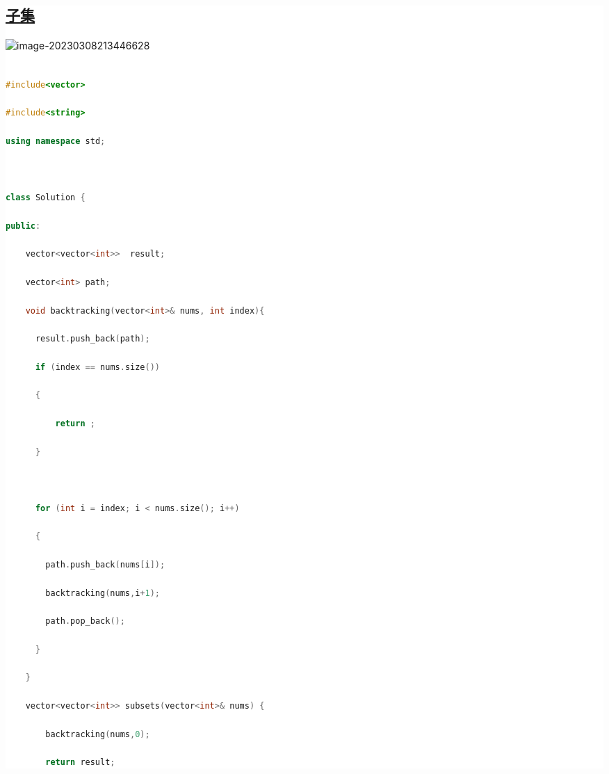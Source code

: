  

 

 

## [子集](https://leetcode.cn/problems/subsets/description/)

 

![image-20230308213446628](https://ayu-990121-1302263000.cos.ap-nanjing.myqcloud.com/makedown/image-20230308213446628.png)

 

 

 

```cpp

#include<vector>

#include<string>

using namespace std;

 

class Solution {

public:

    vector<vector<int>>  result;

    vector<int> path;

    void backtracking(vector<int>& nums, int index){

      result.push_back(path);

      if (index == nums.size())

      {

          return ;

      }

 

      for (int i = index; i < nums.size(); i++)

      {

        path.push_back(nums[i]);

        backtracking(nums,i+1);

        path.pop_back();

      }

    }

    vector<vector<int>> subsets(vector<int>& nums) {

        backtracking(nums,0);

        return result;
```